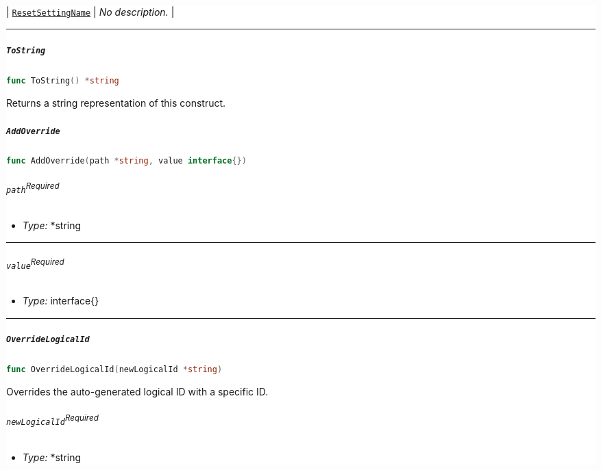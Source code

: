 | <code><a href="#@cdktf/provider-databricks.automaticClusterUpdateWorkspaceSetting.AutomaticClusterUpdateWorkspaceSetting.resetSettingName">ResetSettingName</a></code> | *No description.* |

---

##### `ToString` <a name="ToString" id="@cdktf/provider-databricks.automaticClusterUpdateWorkspaceSetting.AutomaticClusterUpdateWorkspaceSetting.toString"></a>

```go
func ToString() *string
```

Returns a string representation of this construct.

##### `AddOverride` <a name="AddOverride" id="@cdktf/provider-databricks.automaticClusterUpdateWorkspaceSetting.AutomaticClusterUpdateWorkspaceSetting.addOverride"></a>

```go
func AddOverride(path *string, value interface{})
```

###### `path`<sup>Required</sup> <a name="path" id="@cdktf/provider-databricks.automaticClusterUpdateWorkspaceSetting.AutomaticClusterUpdateWorkspaceSetting.addOverride.parameter.path"></a>

- *Type:* *string

---

###### `value`<sup>Required</sup> <a name="value" id="@cdktf/provider-databricks.automaticClusterUpdateWorkspaceSetting.AutomaticClusterUpdateWorkspaceSetting.addOverride.parameter.value"></a>

- *Type:* interface{}

---

##### `OverrideLogicalId` <a name="OverrideLogicalId" id="@cdktf/provider-databricks.automaticClusterUpdateWorkspaceSetting.AutomaticClusterUpdateWorkspaceSetting.overrideLogicalId"></a>

```go
func OverrideLogicalId(newLogicalId *string)
```

Overrides the auto-generated logical ID with a specific ID.

###### `newLogicalId`<sup>Required</sup> <a name="newLogicalId" id="@cdktf/provider-databricks.automaticClusterUpdateWorkspaceSetting.AutomaticClusterUpdateWorkspaceSetting.overrideLogicalId.parameter.newLogicalId"></a>

- *Type:* *string
